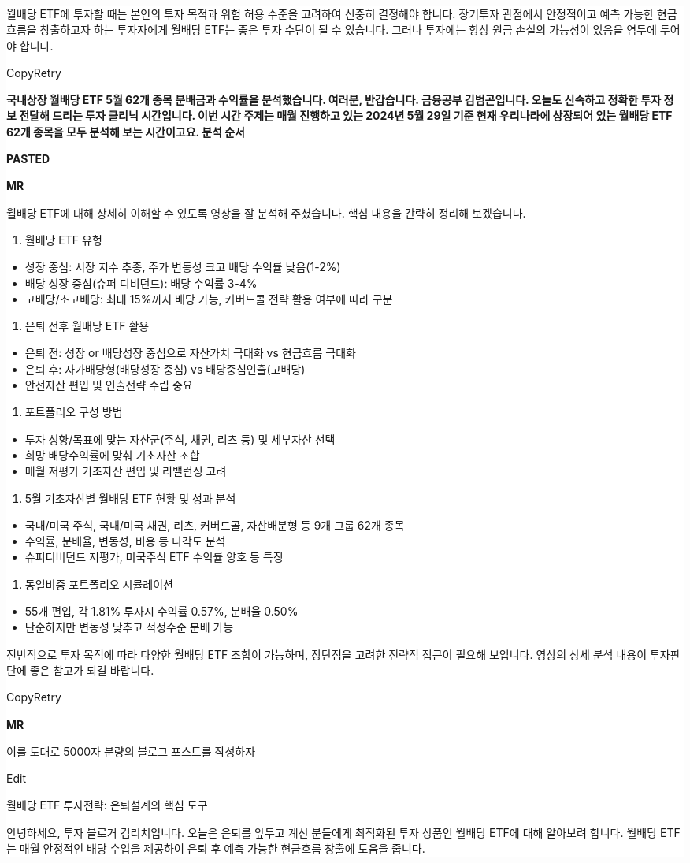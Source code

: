 월배당 ETF에 투자할 때는 본인의 투자 목적과 위험 허용 수준을 고려하여 신중히 결정해야 합니다. 장기투자 관점에서 안정적이고 예측 가능한 현금흐름을 창출하고자 하는 투자자에게 월배당 ETF는 좋은 투자 수단이 될 수 있습니다. 그러나 투자에는 항상 원금 손실의 가능성이 있음을 염두에 두어야 합니다.


CopyRetry


**국내상장 월배당 ETF 5월 62개 종목 분배금과 수익률을 분석했습니다. 여러분, 반갑습니다. 금융공부 김범곤입니다. 오늘도 신속하고 정확한 투자 정보 전달해 드리는 투자 클리닉 시간입니다. 이번 시간 주제는 매월 진행하고 있는 2024년 5월 29일 기준 현재 우리나라에 상장되어 있는 월배당 ETF 62개 종목을 모두 분석해 보는 시간이고요. 분석 순서**


**PASTED**


**MR**


월배당 ETF에 대해 상세히 이해할 수 있도록 영상을 잘 분석해 주셨습니다. 핵심 내용을 간략히 정리해 보겠습니다.

1. 월배당 ETF 유형
- 성장 중심: 시장 지수 추종, 주가 변동성 크고 배당 수익률 낮음(1-2%)
- 배당 성장 중심(슈퍼 디비던드): 배당 수익률 3-4%
- 고배당/초고배당: 최대 15%까지 배당 가능, 커버드콜 전략 활용 여부에 따라 구분
1. 은퇴 전후 월배당 ETF 활용
- 은퇴 전: 성장 or 배당성장 중심으로 자산가치 극대화 vs 현금흐름 극대화
- 은퇴 후: 자가배당형(배당성장 중심) vs 배당중심인출(고배당)
- 안전자산 편입 및 인출전략 수립 중요
1. 포트폴리오 구성 방법
- 투자 성향/목표에 맞는 자산군(주식, 채권, 리츠 등) 및 세부자산 선택
- 희망 배당수익률에 맞춰 기초자산 조합
- 매월 저평가 기초자산 편입 및 리밸런싱 고려
1. 5월 기초자산별 월배당 ETF 현황 및 성과 분석
- 국내/미국 주식, 국내/미국 채권, 리츠, 커버드콜, 자산배분형 등 9개 그룹 62개 종목
- 수익률, 분배율, 변동성, 비용 등 다각도 분석
- 슈퍼디비던드 저평가, 미국주식 ETF 수익률 양호 등 특징
1. 동일비중 포트폴리오 시뮬레이션
- 55개 편입, 각 1.81% 투자시 수익률 0.57%, 분배율 0.50%
- 단순하지만 변동성 낮추고 적정수준 분배 가능

전반적으로 투자 목적에 따라 다양한 월배당 ETF 조합이 가능하며, 장단점을 고려한 전략적 접근이 필요해 보입니다. 영상의 상세 분석 내용이 투자판단에 좋은 참고가 되길 바랍니다.


CopyRetry


**MR**


이를 토대로 5000자 분량의 블로그 포스트를 작성하자


Edit


월배당 ETF 투자전략: 은퇴설계의 핵심 도구


안녕하세요, 투자 블로거 김리치입니다. 오늘은 은퇴를 앞두고 계신 분들에게 최적화된 투자 상품인 월배당 ETF에 대해 알아보려 합니다. 월배당 ETF는 매월 안정적인 배당 수입을 제공하여 은퇴 후 예측 가능한 현금흐름 창출에 도움을 줍니다.
